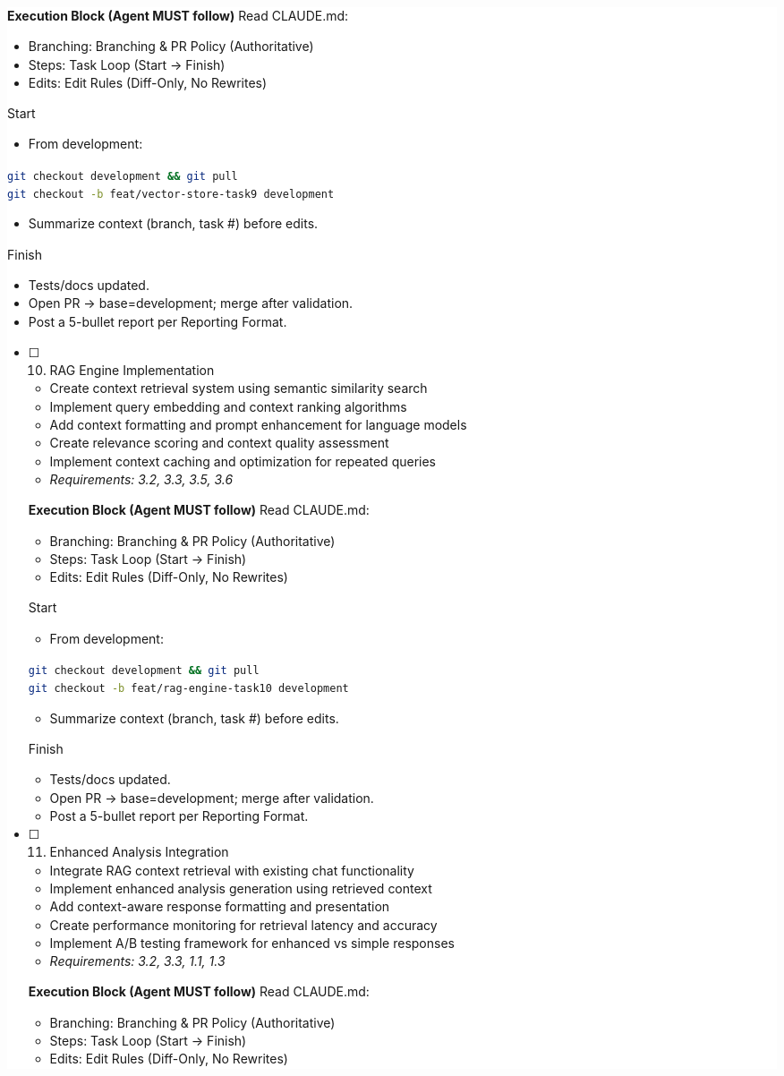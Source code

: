   **Execution Block (Agent MUST follow)**
  Read CLAUDE.md:
  - Branching: Branching & PR Policy (Authoritative)
  - Steps: Task Loop (Start → Finish)
  - Edits: Edit Rules (Diff-Only, No Rewrites)

  Start
  - From development:
  ```bash
  git checkout development && git pull
  git checkout -b feat/vector-store-task9 development
  ```
  - Summarize context (branch, task #) before edits.

  Finish
  - Tests/docs updated.
  - Open PR → base=development; merge after validation.
  - Post a 5-bullet report per Reporting Format.

- [ ] 10. RAG Engine Implementation

  - Create context retrieval system using semantic similarity search
  - Implement query embedding and context ranking algorithms
  - Add context formatting and prompt enhancement for language models
  - Create relevance scoring and context quality assessment
  - Implement context caching and optimization for repeated queries
  - _Requirements: 3.2, 3.3, 3.5, 3.6_

  **Execution Block (Agent MUST follow)**
  Read CLAUDE.md:
  - Branching: Branching & PR Policy (Authoritative)
  - Steps: Task Loop (Start → Finish)
  - Edits: Edit Rules (Diff-Only, No Rewrites)

  Start
  - From development:
  ```bash
  git checkout development && git pull
  git checkout -b feat/rag-engine-task10 development
  ```
  - Summarize context (branch, task #) before edits.

  Finish
  - Tests/docs updated.
  - Open PR → base=development; merge after validation.
  - Post a 5-bullet report per Reporting Format.

- [ ] 11. Enhanced Analysis Integration
  - Integrate RAG context retrieval with existing chat functionality
  - Implement enhanced analysis generation using retrieved context
  - Add context-aware response formatting and presentation
  - Create performance monitoring for retrieval latency and accuracy
  - Implement A/B testing framework for enhanced vs simple responses
  - _Requirements: 3.2, 3.3, 1.1, 1.3_

  **Execution Block (Agent MUST follow)**
  Read CLAUDE.md:
  - Branching: Branching & PR Policy (Authoritative)
  - Steps: Task Loop (Start → Finish)
  - Edits: Edit Rules (Diff-Only, No Rewrites)

